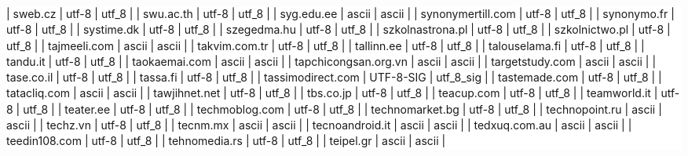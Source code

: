 | sweb.cz | utf-8 | utf_8 |
| swu.ac.th | utf-8 | utf_8 |
| syg.edu.ee | ascii | ascii |
| synonymertill.com | utf-8 | utf_8 |
| synonymo.fr | utf-8 | utf_8 |
| systime.dk | utf-8 | utf_8 |
| szegedma.hu | utf-8 | utf_8 |
| szkolnastrona.pl | utf-8 | utf_8 |
| szkolnictwo.pl | utf-8 | utf_8 |
| tajmeeli.com | ascii | ascii |
| takvim.com.tr | utf-8 | utf_8 |
| tallinn.ee | utf-8 | utf_8 |
| talouselama.fi | utf-8 | utf_8 |
| tandu.it | utf-8 | utf_8 |
| taokaemai.com | ascii | ascii |
| tapchicongsan.org.vn | ascii | ascii |
| targetstudy.com | ascii | ascii |
| tase.co.il | utf-8 | utf_8 |
| tassa.fi | utf-8 | utf_8 |
| tassimodirect.com | UTF-8-SIG | utf_8_sig |
| tastemade.com | utf-8 | utf_8 |
| tatacliq.com | ascii | ascii |
| tawjihnet.net | utf-8 | utf_8 |
| tbs.co.jp | utf-8 | utf_8 |
| teacup.com | utf-8 | utf_8 |
| teamworld.it | utf-8 | utf_8 |
| teater.ee | utf-8 | utf_8 |
| techmoblog.com | utf-8 | utf_8 |
| technomarket.bg | utf-8 | utf_8 |
| technopoint.ru | ascii | ascii |
| techz.vn | utf-8 | utf_8 |
| tecnm.mx | ascii | ascii |
| tecnoandroid.it | ascii | ascii |
| tedxuq.com.au | ascii | ascii |
| teedin108.com | utf-8 | utf_8 |
| tehnomedia.rs | utf-8 | utf_8 |
| teipel.gr | ascii | ascii |